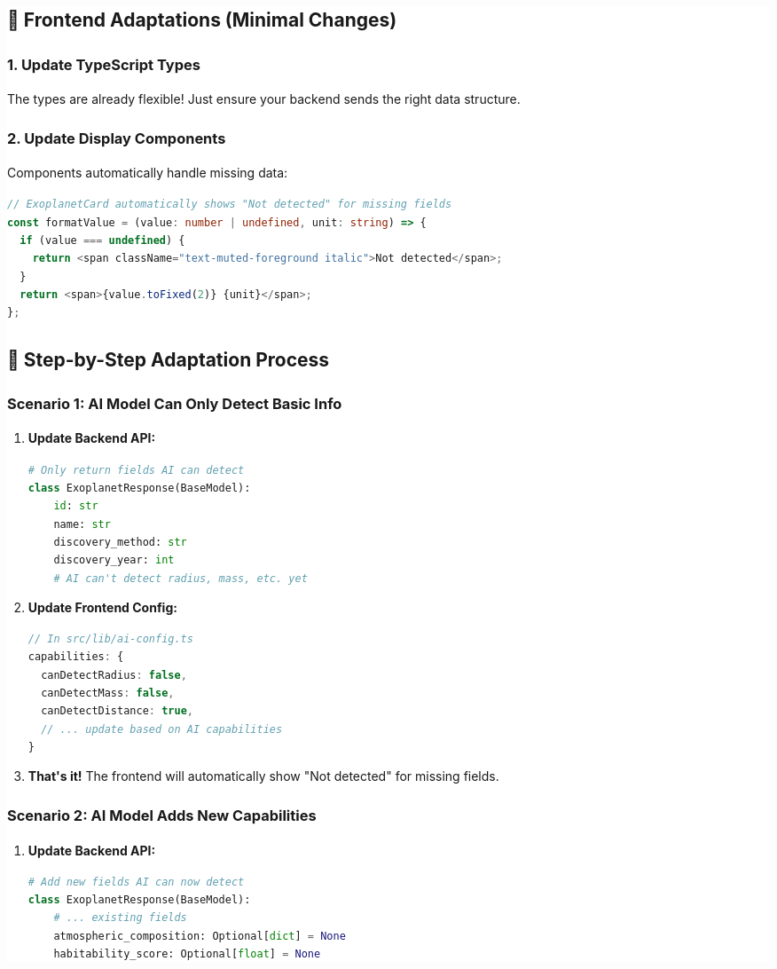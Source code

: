 ## 🎨 **Frontend Adaptations (Minimal Changes)**

### **1. Update TypeScript Types**

The types are already flexible! Just ensure your backend sends the right data structure.

### **2. Update Display Components**

Components automatically handle missing data:

```typescript
// ExoplanetCard automatically shows "Not detected" for missing fields
const formatValue = (value: number | undefined, unit: string) => {
  if (value === undefined) {
    return <span className="text-muted-foreground italic">Not detected</span>;
  }
  return <span>{value.toFixed(2)} {unit}</span>;
};
```

## 🚀 **Step-by-Step Adaptation Process**

### **Scenario 1: AI Model Can Only Detect Basic Info**

1. **Update Backend API:**
   ```python
   # Only return fields AI can detect
   class ExoplanetResponse(BaseModel):
       id: str
       name: str
       discovery_method: str
       discovery_year: int
       # AI can't detect radius, mass, etc. yet
   ```

2. **Update Frontend Config:**
   ```typescript
   // In src/lib/ai-config.ts
   capabilities: {
     canDetectRadius: false,
     canDetectMass: false,
     canDetectDistance: true,
     // ... update based on AI capabilities
   }
   ```

3. **That's it!** The frontend will automatically show "Not detected" for missing fields.

### **Scenario 2: AI Model Adds New Capabilities**

1. **Update Backend API:**
   ```python
   # Add new fields AI can now detect
   class ExoplanetResponse(BaseModel):
       # ... existing fields
       atmospheric_composition: Optional[dict] = None
       habitability_score: Optional[float] = None
   ```
